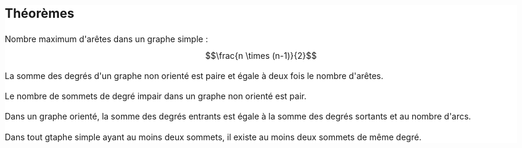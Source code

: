 
## Théorèmes

Nombre maximum d'arêtes dans un graphe simple : $$\frac{n \times (n-1)}{2}$$

La somme des degrés d'un graphe non orienté est paire et égale à deux fois le nombre d'arêtes.

Le nombre de sommets de degré impair dans un graphe non orienté est pair.

Dans un graphe orienté, la somme des degrés entrants est égale à la somme des degrés sortants et au nombre d'arcs.

Dans tout gtaphe simple ayant au moins deux sommets, il existe au moins deux sommets de même degré.


<script src="https://polyfill.io/v3/polyfill.min.js?features=es6"></script>
<script id="MathJax-script" async src="https://cdn.jsdelivr.net/npm/mathjax@3/es5/tex-mml-chtml.js"></script>